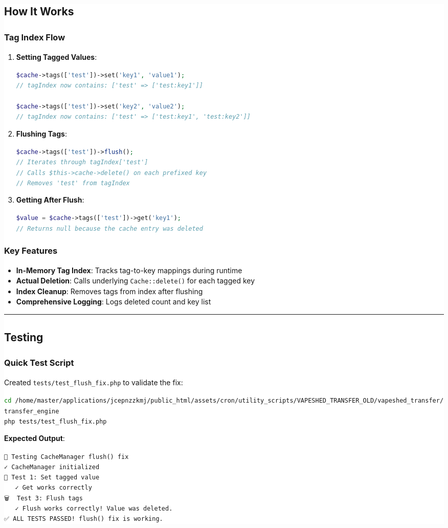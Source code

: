 
## How It Works

### Tag Index Flow

1. **Setting Tagged Values**:
   ```php
   $cache->tags(['test'])->set('key1', 'value1');
   // tagIndex now contains: ['test' => ['test:key1']]
   
   $cache->tags(['test'])->set('key2', 'value2');
   // tagIndex now contains: ['test' => ['test:key1', 'test:key2']]
   ```

2. **Flushing Tags**:
   ```php
   $cache->tags(['test'])->flush();
   // Iterates through tagIndex['test']
   // Calls $this->cache->delete() on each prefixed key
   // Removes 'test' from tagIndex
   ```

3. **Getting After Flush**:
   ```php
   $value = $cache->tags(['test'])->get('key1');
   // Returns null because the cache entry was deleted
   ```

### Key Features

- **In-Memory Tag Index**: Tracks tag-to-key mappings during runtime
- **Actual Deletion**: Calls underlying `Cache::delete()` for each tagged key
- **Index Cleanup**: Removes tags from index after flushing
- **Comprehensive Logging**: Logs deleted count and key list

---

## Testing

### Quick Test Script

Created `tests/test_flush_fix.php` to validate the fix:

```bash
cd /home/master/applications/jcepnzzkmj/public_html/assets/cron/utility_scripts/VAPESHED_TRANSFER_OLD/vapeshed_transfer/transfer_engine
php tests/test_flush_fix.php
```

**Expected Output**:
```
🧪 Testing CacheManager flush() fix
✓ CacheManager initialized
📝 Test 1: Set tagged value
   ✓ Get works correctly
🗑️  Test 3: Flush tags
   ✓ Flush works correctly! Value was deleted.
✅ ALL TESTS PASSED! flush() fix is working.
```
